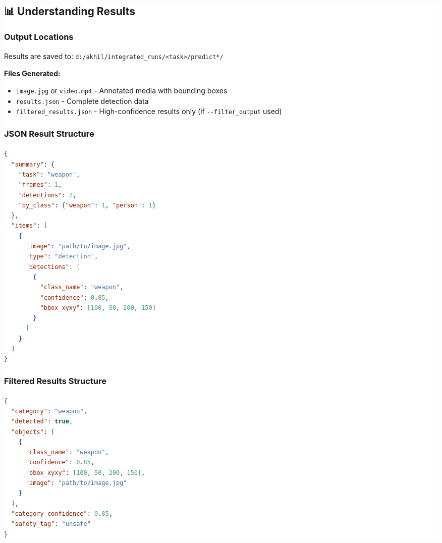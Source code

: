 ## 📊 Understanding Results

### Output Locations
Results are saved to: `d:/akhil/integrated_runs/<task>/predict*/`

**Files Generated:**
- `image.jpg` or `video.mp4` - Annotated media with bounding boxes
- `results.json` - Complete detection data
- `filtered_results.json` - High-confidence results only (if `--filter_output` used)

### JSON Result Structure
```json
{
  "summary": {
    "task": "weapon",
    "frames": 1,
    "detections": 2,
    "by_class": {"weapon": 1, "person": 1}
  },
  "items": [
    {
      "image": "path/to/image.jpg",
      "type": "detection",
      "detections": [
        {
          "class_name": "weapon",
          "confidence": 0.85,
          "bbox_xyxy": [100, 50, 200, 150]
        }
      ]
    }
  ]
}
```

### Filtered Results Structure
```json
{
  "category": "weapon",
  "detected": true,
  "objects": [
    {
      "class_name": "weapon",
      "confidence": 0.85,
      "bbox_xyxy": [100, 50, 200, 150],
      "image": "path/to/image.jpg"
    }
  ],
  "category_confidence": 0.85,
  "safety_tag": "unsafe"
}
```
